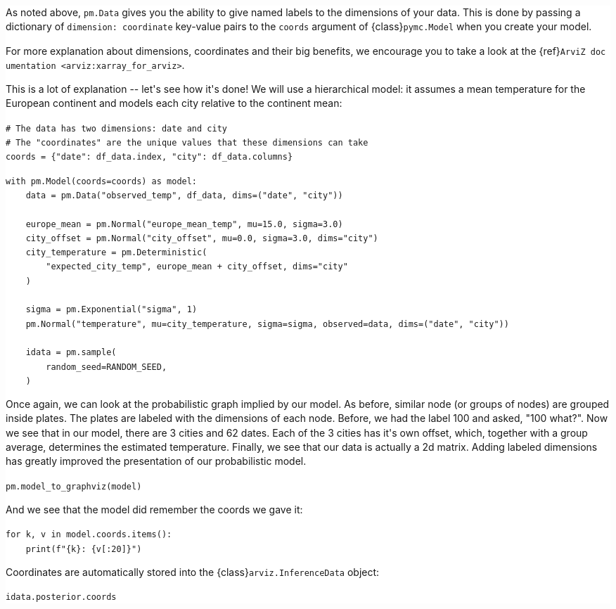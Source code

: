 As noted above, `pm.Data` gives you the ability to give named labels to the dimensions of your data. This is done by passing a dictionary of `dimension: coordinate` key-value pairs to the `coords` argument of {class}`pymc.Model` when you create your model.

For more explanation about dimensions, coordinates and their big benefits, we encourage you to take a look at the {ref}`ArviZ documentation <arviz:xarray_for_arviz>`.

This is a lot of explanation -- let's see how it's done! We will use a hierarchical model: it assumes a mean temperature for the European continent and models each city relative to the continent mean:

```{code-cell} ipython3
# The data has two dimensions: date and city
# The "coordinates" are the unique values that these dimensions can take
coords = {"date": df_data.index, "city": df_data.columns}
```

```{code-cell} ipython3
with pm.Model(coords=coords) as model:
    data = pm.Data("observed_temp", df_data, dims=("date", "city"))

    europe_mean = pm.Normal("europe_mean_temp", mu=15.0, sigma=3.0)
    city_offset = pm.Normal("city_offset", mu=0.0, sigma=3.0, dims="city")
    city_temperature = pm.Deterministic(
        "expected_city_temp", europe_mean + city_offset, dims="city"
    )

    sigma = pm.Exponential("sigma", 1)
    pm.Normal("temperature", mu=city_temperature, sigma=sigma, observed=data, dims=("date", "city"))

    idata = pm.sample(
        random_seed=RANDOM_SEED,
    )
```

Once again, we can look at the probabilistic graph implied by our model. As before, similar node (or groups of nodes) are grouped inside plates. The plates are labeled with the dimensions of each node. Before, we had the label 100 and asked, "100 what?". Now we see that in our model, there are 3 cities and 62 dates. Each of the 3 cities has it's own offset, which, together with a group average, determines the estimated temperature. Finally, we see that our data is actually a 2d matrix. Adding labeled dimensions has greatly improved the presentation of our probabilistic model. 

```{code-cell} ipython3
pm.model_to_graphviz(model)
```

And we see that the model did remember the coords we gave it:

```{code-cell} ipython3
for k, v in model.coords.items():
    print(f"{k}: {v[:20]}")
```

Coordinates are automatically stored into the {class}`arviz.InferenceData` object:

```{code-cell} ipython3
idata.posterior.coords
```
